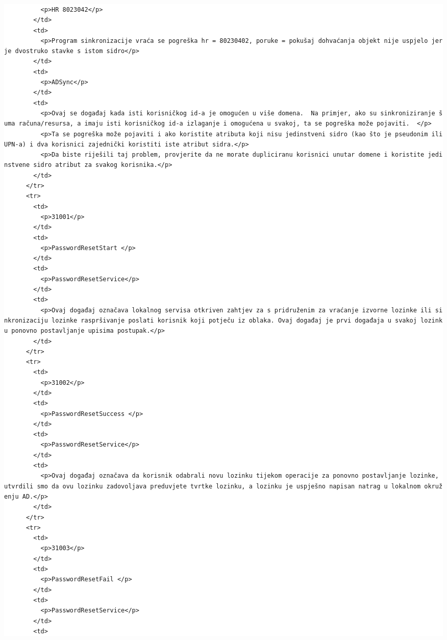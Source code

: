               <p>HR 8023042</p>
            </td>
            <td>
              <p>Program sinkronizacije vraća se pogreška hr = 80230402, poruke = pokušaj dohvaćanja objekt nije uspjelo jer je dvostruko stavke s istom sidro</p>
            </td>
            <td>
              <p>ADSync</p>
            </td>
            <td>
              <p>Ovaj se događaj kada isti korisničkog id-a je omogućen u više domena.  Na primjer, ako su sinkroniziranje šuma računa/resursa, a imaju isti korisničkog id-a izlaganje i omogućena u svakoj, ta se pogreška može pojaviti.  </p>
              <p>Ta se pogreška može pojaviti i ako koristite atributa koji nisu jedinstveni sidro (kao što je pseudonim ili UPN-a) i dva korisnici zajednički koristiti iste atribut sidra.</p>
              <p>Da biste riješili taj problem, provjerite da ne morate dupliciranu korisnici unutar domene i koristite jedinstvene sidro atribut za svakog korisnika.</p>
            </td>
          </tr>
          <tr>
            <td>
              <p>31001</p>
            </td>
            <td>
              <p>PasswordResetStart </p>
            </td>
            <td>
              <p>PasswordResetService</p>
            </td>
            <td>
              <p>Ovaj događaj označava lokalnog servisa otkriven zahtjev za s pridruženim za vraćanje izvorne lozinke ili sinkronizaciju lozinke raspršivanje poslati korisnik koji potječu iz oblaka. Ovaj događaj je prvi događaja u svakoj lozinku ponovno postavljanje upisima postupak.</p>
            </td>
          </tr>
          <tr>
            <td>
              <p>31002</p>
            </td>
            <td>
              <p>PasswordResetSuccess </p>
            </td>
            <td>
              <p>PasswordResetService</p>
            </td>
            <td>
              <p>Ovaj događaj označava da korisnik odabrali novu lozinku tijekom operacije za ponovno postavljanje lozinke, utvrdili smo da ovu lozinku zadovoljava preduvjete tvrtke lozinku, a lozinku je uspješno napisan natrag u lokalnom okruženju AD.</p>
            </td>
          </tr>
          <tr>
            <td>
              <p>31003</p>
            </td>
            <td>
              <p>PasswordResetFail </p>
            </td>
            <td>
              <p>PasswordResetService</p>
            </td>
            <td>